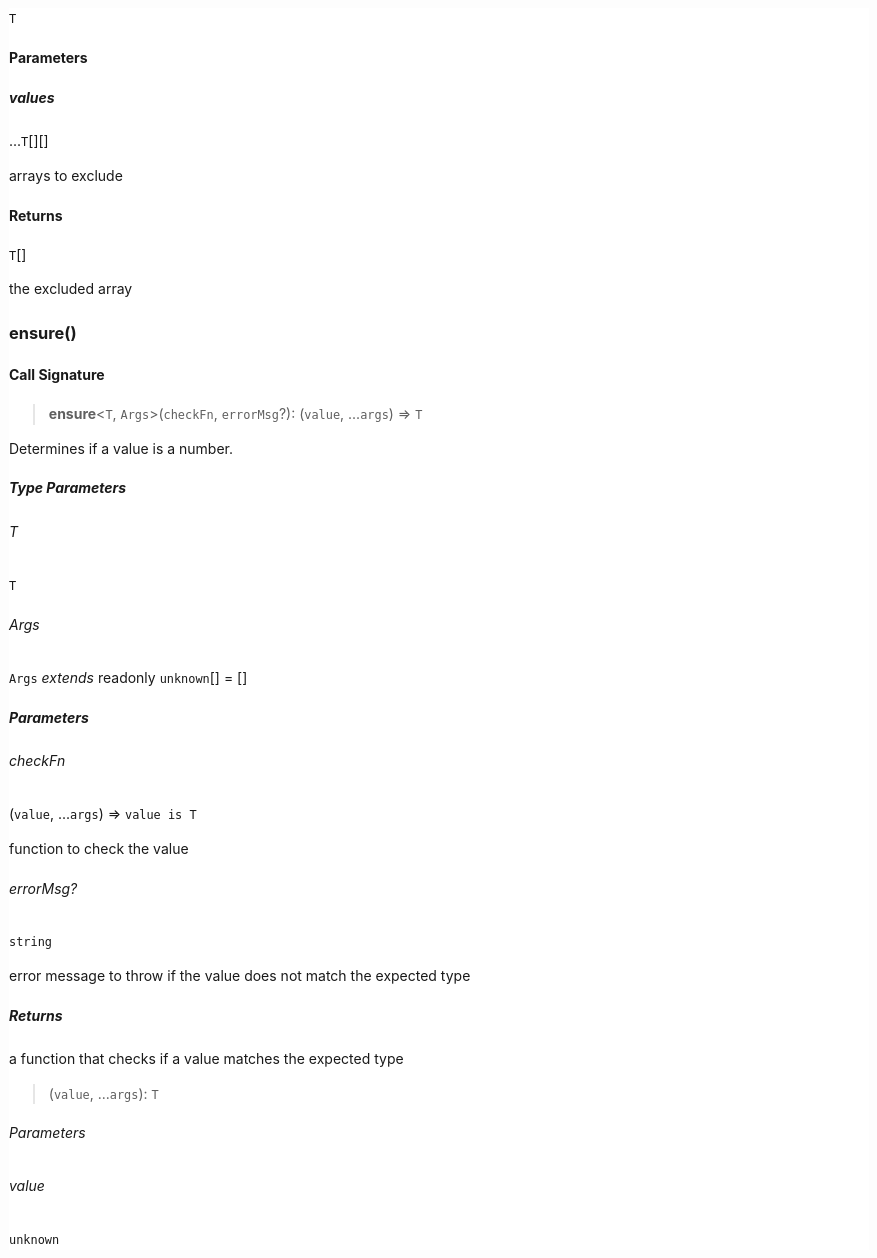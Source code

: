 `T`

#### Parameters

##### values

...`T`[][]

arrays to exclude

#### Returns

`T`[]

the excluded array

### ensure()

#### Call Signature

> **ensure**\<`T`, `Args`\>(`checkFn`, `errorMsg`?): (`value`, ...`args`) => `T`

Determines if a value is a number.

##### Type Parameters

###### T

`T`

###### Args

`Args` *extends* readonly `unknown`[] = \[\]

##### Parameters

###### checkFn

(`value`, ...`args`) => `value is T`

function to check the value

###### errorMsg?

`string`

error message to throw if the value does not match the expected type

##### Returns

a function that checks if a value matches the expected type

> (`value`, ...`args`): `T`

###### Parameters

###### value

`unknown`
